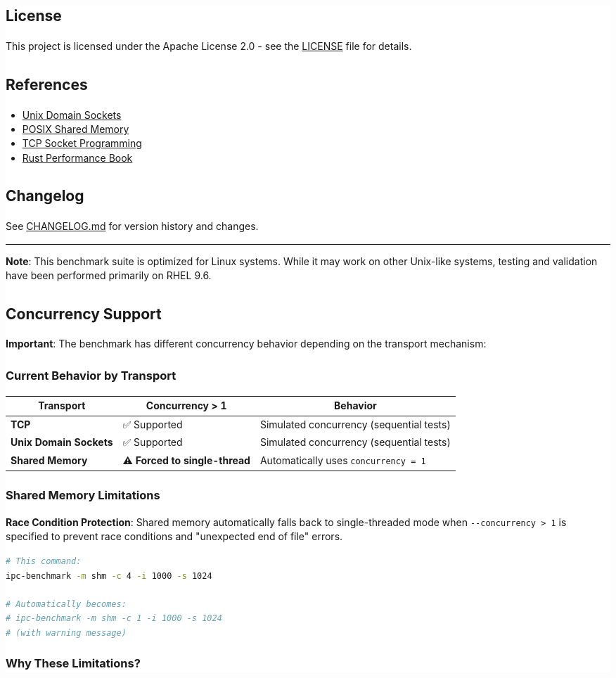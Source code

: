 ## License

This project is licensed under the Apache License 2.0 - see the [LICENSE](LICENSE) file for details.

## References

- [Unix Domain Sockets](https://man7.org/linux/man-pages/man7/unix.7.html)
- [POSIX Shared Memory](https://man7.org/linux/man-pages/man7/shm_overview.7.html)
- [TCP Socket Programming](https://man7.org/linux/man-pages/man7/tcp.7.html)
- [Rust Performance Book](https://nnethercote.github.io/perf-book/)

## Changelog

See [CHANGELOG.md](CHANGELOG.md) for version history and changes.

---

**Note**: This benchmark suite is optimized for Linux systems. While it may work on other Unix-like systems, testing and validation have been performed primarily on RHEL 9.6. 

## Concurrency Support

**Important**: The benchmark has different concurrency behavior depending on the transport mechanism:

### Current Behavior by Transport

| Transport | Concurrency > 1 | Behavior |
|-----------|----------------|----------|
| **TCP** | ✅ Supported | Simulated concurrency (sequential tests) |
| **Unix Domain Sockets** | ✅ Supported | Simulated concurrency (sequential tests) |
| **Shared Memory** | ⚠️ **Forced to single-thread** | Automatically uses `concurrency = 1` |

### Shared Memory Limitations

**Race Condition Protection**: Shared memory automatically falls back to single-threaded mode when `--concurrency > 1` is specified to prevent race conditions and "unexpected end of file" errors.

```bash
# This command:
ipc-benchmark -m shm -c 4 -i 1000 -s 1024

# Automatically becomes:
# ipc-benchmark -m shm -c 1 -i 1000 -s 1024
# (with warning message)
```

### Why These Limitations?
